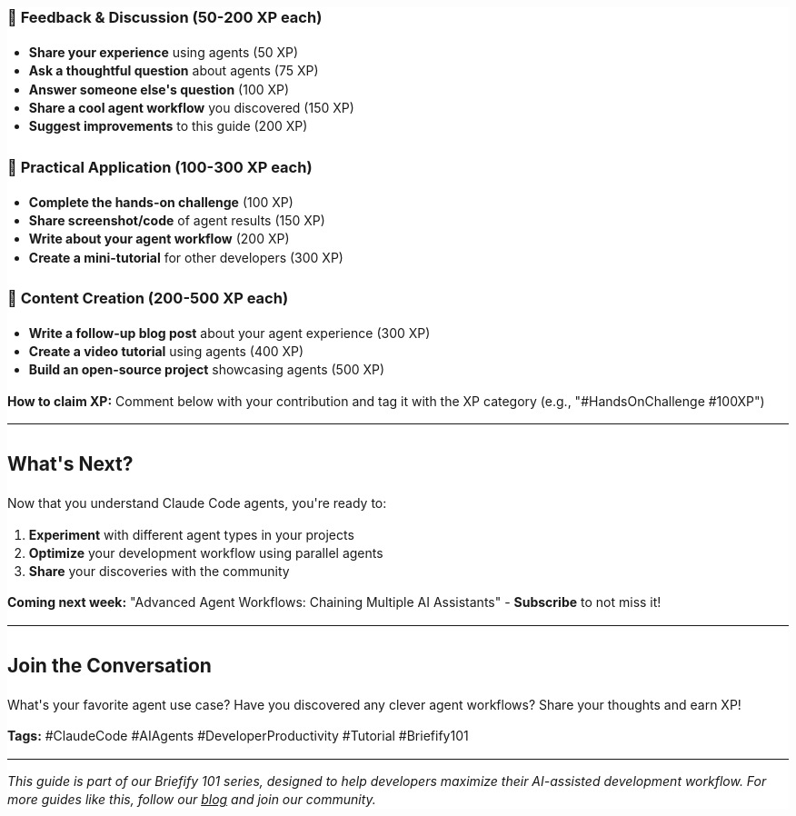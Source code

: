### 💬 **Feedback & Discussion** (50-200 XP each)
- **Share your experience** using agents (50 XP)
- **Ask a thoughtful question** about agents (75 XP)
- **Answer someone else's question** (100 XP)
- **Share a cool agent workflow** you discovered (150 XP)
- **Suggest improvements** to this guide (200 XP)

### 🚀 **Practical Application** (100-300 XP each)
- **Complete the hands-on challenge** (100 XP)
- **Share screenshot/code** of agent results (150 XP)
- **Write about your agent workflow** (200 XP)
- **Create a mini-tutorial** for other developers (300 XP)

### 📝 **Content Creation** (200-500 XP each)
- **Write a follow-up blog post** about your agent experience (300 XP)
- **Create a video tutorial** using agents (400 XP)
- **Build an open-source project** showcasing agents (500 XP)

**How to claim XP:** Comment below with your contribution and tag it with the XP category (e.g., "#HandsOnChallenge #100XP")

---

## What's Next?

Now that you understand Claude Code agents, you're ready to:

1. **Experiment** with different agent types in your projects
2. **Optimize** your development workflow using parallel agents
3. **Share** your discoveries with the community

**Coming next week:** "Advanced Agent Workflows: Chaining Multiple AI Assistants" - **Subscribe** to not miss it!

---

## Join the Conversation

What's your favorite agent use case? Have you discovered any clever agent workflows? Share your thoughts and earn XP!

**Tags:** #ClaudeCode #AIAgents #DeveloperProductivity #Tutorial #Briefify101

---

*This guide is part of our Briefify 101 series, designed to help developers maximize their AI-assisted development workflow. For more guides like this, follow our [blog](https://briefify.app/blog) and join our community.*